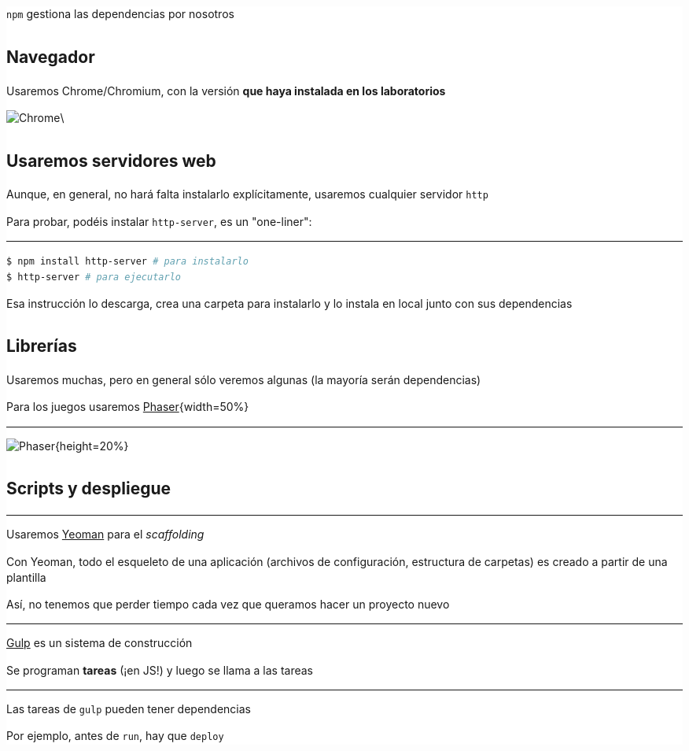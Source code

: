 
`npm` gestiona las dependencias por nosotros

## Navegador

Usaremos Chrome/Chromium, con la versión **que haya instalada en los laboratorios**

![Chrome](https://www.google.com/chrome/assets/common/images/chrome_logo_2x.png?mmfb=a5234ae3c4265f687c7fffae2760a907)\

## Usaremos servidores web

Aunque, en general, no hará falta instalarlo explícitamente, usaremos cualquier servidor `http`

Para probar, podéis instalar `http-server`, es un "one-liner":

---

```bash
$ npm install http-server # para instalarlo
$ http-server # para ejecutarlo
```

<p class="fragment">Esa instrucción lo descarga, crea una carpeta para instalarlo y lo instala en local junto con sus dependencias</p>

## Librerías

Usaremos muchas, pero en general sólo veremos algunas (la mayoría serán dependencias)

Para los juegos usaremos [Phaser](http://phaser.io/){width=50%}

---

![Phaser](http://phaser.io/images/img.png){height=20%}

## Scripts y despliegue

---

Usaremos [Yeoman](http://yeoman.io/) para el *scaffolding*

Con Yeoman, todo el esqueleto de una aplicación (archivos de configuración, estructura de carpetas) es creado a partir de una plantilla

Así, no tenemos que perder tiempo cada vez que queramos hacer un proyecto nuevo

---

[Gulp](http://gulpjs.com/) es un sistema de construcción

Se programan **tareas** (¡en JS!) y luego se llama a las tareas

---

Las tareas de `gulp` pueden tener dependencias

Por ejemplo, antes de `run`, hay que `deploy`
